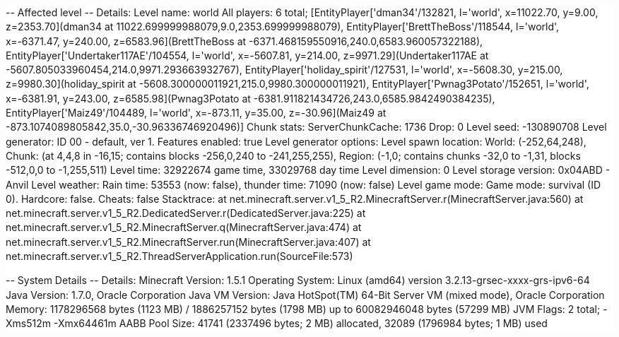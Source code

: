 -- Affected level --
Details:
	Level name: world
	All players: 6 total; [EntityPlayer['dman34'/132821, l='world', x=11022.70, y=9.00, z=2353.70](dman34 at 11022.699999988079,9.0,2353.699999988079), EntityPlayer['BrettTheBoss'/118544, l='world', x=-6371.47, y=240.00, z=6583.96](BrettTheBoss at -6371.468159550916,240.0,6583.960057322188), EntityPlayer['Undertaker117AE'/104554, l='world', x=-5607.81, y=214.00, z=9971.29](Undertaker117AE at -5607.805033960454,214.0,9971.293663932767), EntityPlayer['holiday_spirit'/127531, l='world', x=-5608.30, y=215.00, z=9980.30](holiday_spirit at -5608.300000011921,215.0,9980.300000011921), EntityPlayer['Pwnag3Potato'/152651, l='world', x=-6381.91, y=243.00, z=6585.98](Pwnag3Potato at -6381.911821434726,243.0,6585.9842490384235), EntityPlayer['Maiz49'/104489, l='world', x=-873.11, y=35.00, z=-30.96](Maiz49 at -873.1074089805842,35.0,-30.96336746920496)]
	Chunk stats: ServerChunkCache: 1736 Drop: 0
	Level seed: -130890708
	Level generator: ID 00 - default, ver 1. Features enabled: true
	Level generator options: 
	Level spawn location: World: (-252,64,248), Chunk: (at 4,4,8 in -16,15; contains blocks -256,0,240 to -241,255,255), Region: (-1,0; contains chunks -32,0 to -1,31, blocks -512,0,0 to -1,255,511)
	Level time: 32922674 game time, 33029768 day time
	Level dimension: 0
	Level storage version: 0x04ABD - Anvil
	Level weather: Rain time: 53553 (now: false), thunder time: 71090 (now: false)
	Level game mode: Game mode: survival (ID 0). Hardcore: false. Cheats: false
Stacktrace:
	at net.minecraft.server.v1_5_R2.MinecraftServer.r(MinecraftServer.java:560)
	at net.minecraft.server.v1_5_R2.DedicatedServer.r(DedicatedServer.java:225)
	at net.minecraft.server.v1_5_R2.MinecraftServer.q(MinecraftServer.java:474)
	at net.minecraft.server.v1_5_R2.MinecraftServer.run(MinecraftServer.java:407)
	at net.minecraft.server.v1_5_R2.ThreadServerApplication.run(SourceFile:573)

-- System Details --
Details:
	Minecraft Version: 1.5.1
	Operating System: Linux (amd64) version 3.2.13-grsec-xxxx-grs-ipv6-64
	Java Version: 1.7.0, Oracle Corporation
	Java VM Version: Java HotSpot(TM) 64-Bit Server VM (mixed mode), Oracle Corporation
	Memory: 1178296568 bytes (1123 MB) / 1886257152 bytes (1798 MB) up to 60082946048 bytes (57299 MB)
	JVM Flags: 2 total; -Xms512m -Xmx64461m
	AABB Pool Size: 41741 (2337496 bytes; 2 MB) allocated, 32089 (1796984 bytes; 1 MB) used